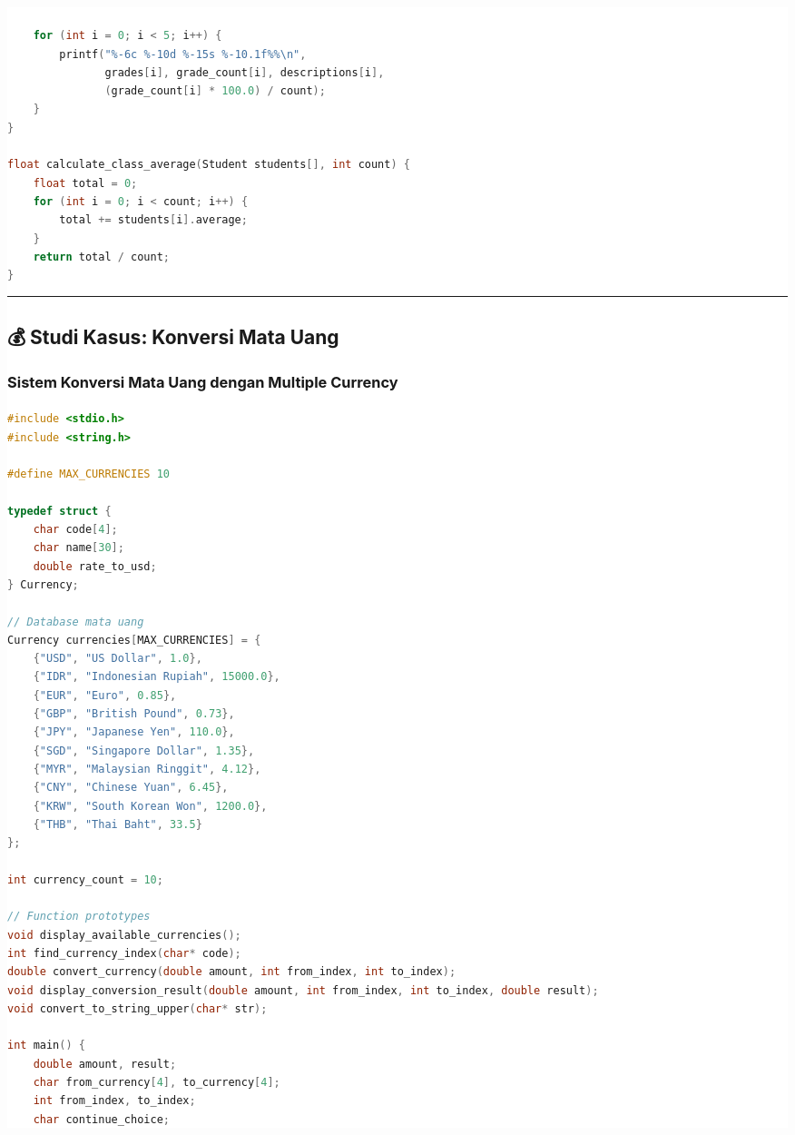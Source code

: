```c
    
    for (int i = 0; i < 5; i++) {
        printf("%-6c %-10d %-15s %-10.1f%%\n", 
               grades[i], grade_count[i], descriptions[i],
               (grade_count[i] * 100.0) / count);
    }
}

float calculate_class_average(Student students[], int count) {
    float total = 0;
    for (int i = 0; i < count; i++) {
        total += students[i].average;
    }
    return total / count;
}
```

---

## 💰 Studi Kasus: Konversi Mata Uang

### Sistem Konversi Mata Uang dengan Multiple Currency

```c
#include <stdio.h>
#include <string.h>

#define MAX_CURRENCIES 10

typedef struct {
    char code[4];
    char name[30];
    double rate_to_usd;
} Currency;

// Database mata uang
Currency currencies[MAX_CURRENCIES] = {
    {"USD", "US Dollar", 1.0},
    {"IDR", "Indonesian Rupiah", 15000.0},
    {"EUR", "Euro", 0.85},
    {"GBP", "British Pound", 0.73},
    {"JPY", "Japanese Yen", 110.0},
    {"SGD", "Singapore Dollar", 1.35},
    {"MYR", "Malaysian Ringgit", 4.12},
    {"CNY", "Chinese Yuan", 6.45},
    {"KRW", "South Korean Won", 1200.0},
    {"THB", "Thai Baht", 33.5}
};

int currency_count = 10;

// Function prototypes
void display_available_currencies();
int find_currency_index(char* code);
double convert_currency(double amount, int from_index, int to_index);
void display_conversion_result(double amount, int from_index, int to_index, double result);
void convert_to_string_upper(char* str);

int main() {
    double amount, result;
    char from_currency[4], to_currency[4];
    int from_index, to_index;
    char continue_choice;
```